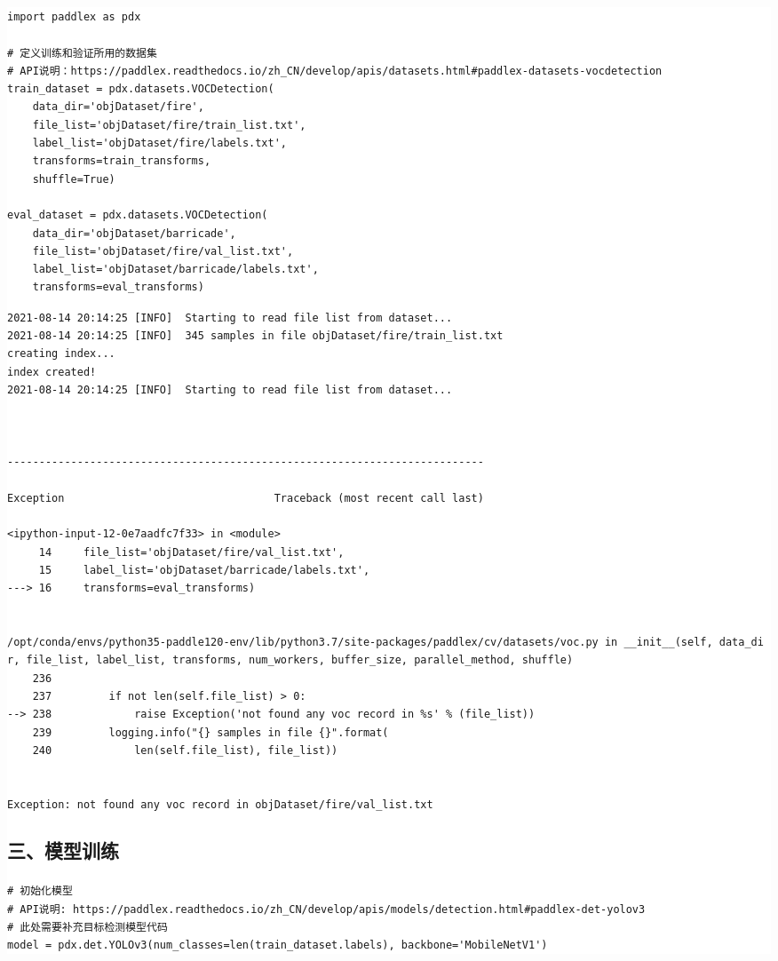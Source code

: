 
```
import paddlex as pdx

# 定义训练和验证所用的数据集
# API说明：https://paddlex.readthedocs.io/zh_CN/develop/apis/datasets.html#paddlex-datasets-vocdetection
train_dataset = pdx.datasets.VOCDetection(
    data_dir='objDataset/fire',
    file_list='objDataset/fire/train_list.txt',
    label_list='objDataset/fire/labels.txt',
    transforms=train_transforms,
    shuffle=True)

eval_dataset = pdx.datasets.VOCDetection(
    data_dir='objDataset/barricade',
    file_list='objDataset/fire/val_list.txt',
    label_list='objDataset/barricade/labels.txt',
    transforms=eval_transforms)
```

    2021-08-14 20:14:25 [INFO]	Starting to read file list from dataset...
    2021-08-14 20:14:25 [INFO]	345 samples in file objDataset/fire/train_list.txt
    creating index...
    index created!
    2021-08-14 20:14:25 [INFO]	Starting to read file list from dataset...



    ---------------------------------------------------------------------------

    Exception                                 Traceback (most recent call last)

    <ipython-input-12-0e7aadfc7f33> in <module>
         14     file_list='objDataset/fire/val_list.txt',
         15     label_list='objDataset/barricade/labels.txt',
    ---> 16     transforms=eval_transforms)
    

    /opt/conda/envs/python35-paddle120-env/lib/python3.7/site-packages/paddlex/cv/datasets/voc.py in __init__(self, data_dir, file_list, label_list, transforms, num_workers, buffer_size, parallel_method, shuffle)
        236 
        237         if not len(self.file_list) > 0:
    --> 238             raise Exception('not found any voc record in %s' % (file_list))
        239         logging.info("{} samples in file {}".format(
        240             len(self.file_list), file_list))


    Exception: not found any voc record in objDataset/fire/val_list.txt


## 三、模型训练


```
# 初始化模型
# API说明: https://paddlex.readthedocs.io/zh_CN/develop/apis/models/detection.html#paddlex-det-yolov3
# 此处需要补充目标检测模型代码
model = pdx.det.YOLOv3(num_classes=len(train_dataset.labels), backbone='MobileNetV1')
```
